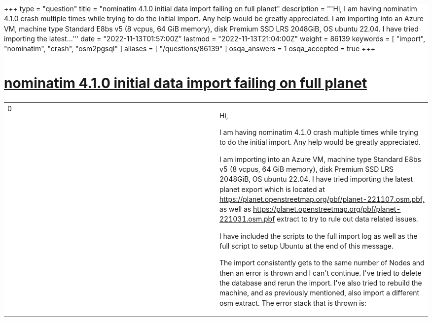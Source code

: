 +++
type = "question"
title = "nominatim 4.1.0 initial data import failing on full planet"
description = '''Hi, I am having nominatim 4.1.0 crash multiple times while trying to do the initial import. Any help would be greatly appreciated. I am importing into an Azure VM, machine type Standard E8bs v5 (8 vcpus, 64 GiB memory), disk Premium SSD LRS 2048GiB, OS ubuntu 22.04. I have tried importing the latest...'''
date = "2022-11-13T01:57:00Z"
lastmod = "2022-11-13T21:04:00Z"
weight = 86139
keywords = [ "import", "nominatim", "crash", "osm2pgsql" ]
aliases = [ "/questions/86139" ]
osqa_answers = 1
osqa_accepted = true
+++

<div class="headNormal">

# [nominatim 4.1.0 initial data import failing on full planet](/questions/86139/nominatim-410-initial-data-import-failing-on-full-planet)

</div>

<div id="main-body">

<div id="askform">

<table id="question-table" style="width:100%;">
<colgroup>
<col style="width: 50%" />
<col style="width: 50%" />
</colgroup>
<tbody>
<tr>
<td style="width: 30px; vertical-align: top"><div class="vote-buttons">
<span id="post-86139-upvote" class="ajax-command post-vote up" rel="nofollow" title="I like this post (click again to cancel)"> </span>
<div id="post-86139-score" class="post-score" title="current number of votes">
0
</div>
<span id="post-86139-downvote" class="ajax-command post-vote down" rel="nofollow" title="I dont like this post (click again to cancel)"> </span> <span id="favorite-mark" class="ajax-command favorite-mark" rel="nofollow" title="mark/unmark this question as favorite (click again to cancel)"> </span>
<div id="favorite-count" class="favorite-count">
&#10;</div>
</div></td>
<td><div id="item-right">
<div class="question-body">
<p>Hi,</p>
<p>I am having nominatim 4.1.0 crash multiple times while trying to do the initial import. Any help would be greatly appreciated.</p>
<p>I am importing into an Azure VM, machine type Standard E8bs v5 (8 vcpus, 64 GiB memory), disk Premium SSD LRS 2048GiB, OS ubuntu 22.04. I have tried importing the latest planet export which is located at <a href="https://planet.openstreetmap.org/pbf/planet-221107.osm.pbf,">https://planet.openstreetmap.org/pbf/planet-221107.osm.pbf,</a> as well as <a href="https://planet.openstreetmap.org/pbf/planet-221031.osm.pbf">https://planet.openstreetmap.org/pbf/planet-221031.osm.pbf</a> extract to try to rule out data related issues.</p>
<p>I have included the scripts to the full import log as well as the full script to setup Ubuntu at the end of this message.</p>
<p>The import consistently gets to the same number of Nodes and then an error is thrown and I can't continue. I've tried to delete the database and rerun the import. I've also tried to rebuild the machine, and as previously mentioned, also import a different osm extract. The error stack that is thrown is:</p>